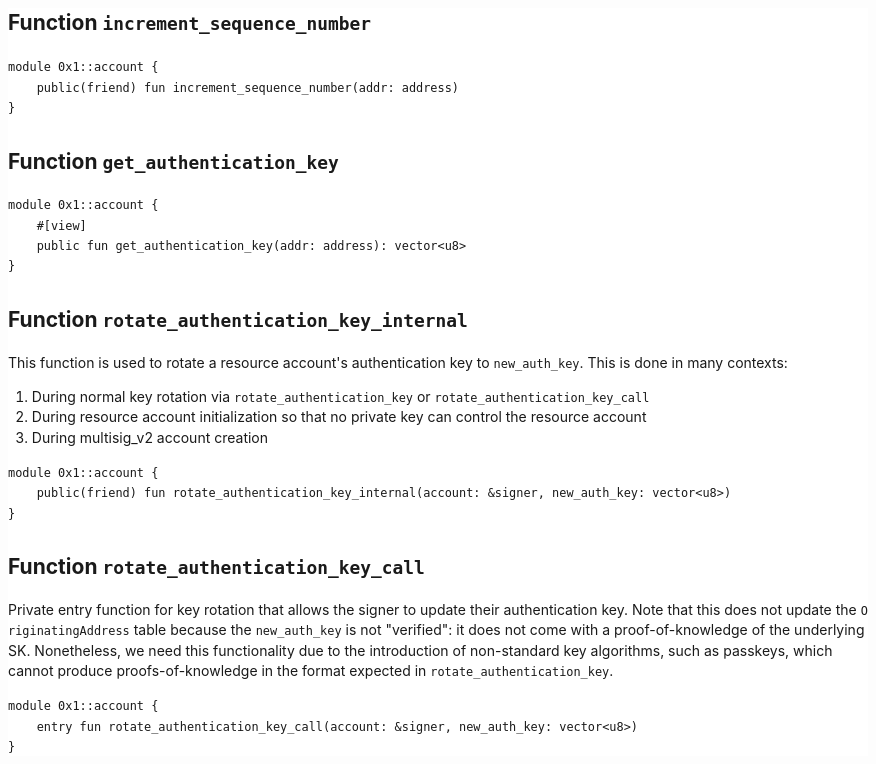 <a id="0x1_account_increment_sequence_number"></a>

## Function `increment_sequence_number`

```move
module 0x1::account {
    public(friend) fun increment_sequence_number(addr: address)
}
```

<a id="0x1_account_get_authentication_key"></a>

## Function `get_authentication_key`

```move
module 0x1::account {
    #[view]
    public fun get_authentication_key(addr: address): vector<u8>
}
```

<a id="0x1_account_rotate_authentication_key_internal"></a>

## Function `rotate_authentication_key_internal`

This function is used to rotate a resource account&apos;s authentication key to `new_auth_key`. This is done in
many contexts:

1. During normal key rotation via `rotate_authentication_key` or `rotate_authentication_key_call`
2. During resource account initialization so that no private key can control the resource account
3. During multisig_v2 account creation

```move
module 0x1::account {
    public(friend) fun rotate_authentication_key_internal(account: &signer, new_auth_key: vector<u8>)
}
```

<a id="0x1_account_rotate_authentication_key_call"></a>

## Function `rotate_authentication_key_call`

Private entry function for key rotation that allows the signer to update their authentication key.
Note that this does not update the `OriginatingAddress` table because the `new_auth_key` is not &quot;verified&quot;: it
does not come with a proof&#45;of&#45;knowledge of the underlying SK. Nonetheless, we need this functionality due to
the introduction of non&#45;standard key algorithms, such as passkeys, which cannot produce proofs&#45;of&#45;knowledge in
the format expected in `rotate_authentication_key`.

```move
module 0x1::account {
    entry fun rotate_authentication_key_call(account: &signer, new_auth_key: vector<u8>)
}
```
